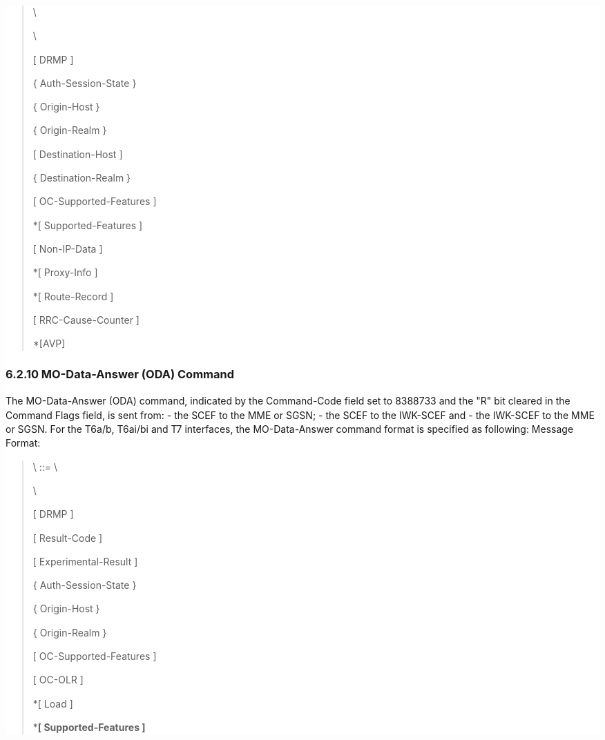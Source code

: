 >
> \
>
> \
>
> [ DRMP ]
>
> { Auth-Session-State }
>
> { Origin-Host }
>
> { Origin-Realm }
>
> [ Destination-Host ]
>
> { Destination-Realm }
>
> [ OC-Supported-Features ]
>
> *[ Supported-Features ]
>
> [ Non-IP-Data ]
>
> *[ Proxy-Info ]
>
> *[ Route-Record ]
>
> [ RRC-Cause-Counter ]
>
> *[AVP]
### 6.2.10 MO-Data-Answer (ODA) Command
The MO-Data-Answer (ODA) command, indicated by the Command-Code field set to
8388733 and the \"R\" bit cleared in the Command Flags field, is sent from:
\- the SCEF to the MME or SGSN;
\- the SCEF to the IWK-SCEF and
\- the IWK-SCEF to the MME or SGSN.
For the T6a/b, T6ai/bi and T7 interfaces, the MO-Data-Answer command format is
specified as following:
Message Format:
> \ ::= \
>
> \
>
> [ DRMP ]
>
> [ Result-Code ]
>
> [ Experimental-Result ]
>
> { Auth-Session-State }
>
> { Origin-Host }
>
> { Origin-Realm }
>
> [ OC-Supported-Features ]
>
> [ OC-OLR ]
>
> *[ Load ]
>
> ***[ Supported-Features ]**
>